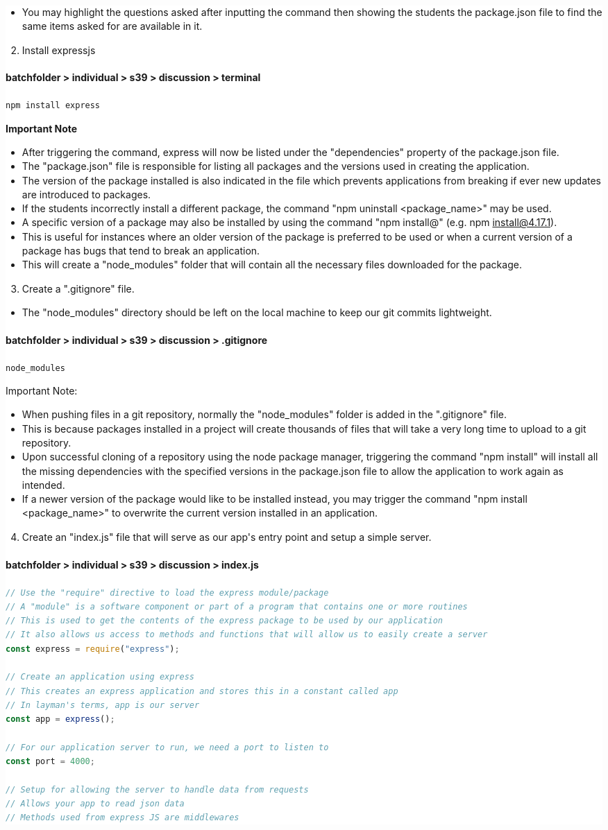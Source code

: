- You may highlight the questions asked after inputting the command then showing the students the package.json file to find the same items asked for are available in it.

2. Install expressjs
#### batchfolder > individual > s39 > discussion > terminal
```js
npm install express
```
**Important Note**
- After triggering the command, express will now be listed under the "dependencies" property of the package.json file.
- The "package.json" file is responsible for listing all packages and the versions used in creating the application.
- The version of the package installed is also indicated in the file which prevents applications from breaking if ever new updates are introduced to packages.
- If the students incorrectly install a different package, the command "npm uninstall <package_name>" may be used.
- A specific version of a package may also be installed by using the command "npm install@<version number>" (e.g. npm install@4.17.1).
- This is useful for instances where an older version of the package is preferred to be used or when a current version of a package has bugs that tend to break an application.
- This will create a "node_modules" folder that will contain all the necessary files downloaded for the package.

3. Create a ".gitignore" file.
- The "node_modules" directory should be left on the local machine to keep our git commits lightweight.
#### 
#### batchfolder > individual > s39 > discussion > .gitignore
```
node_modules
```
Important Note:
- When pushing files in a git repository, normally the "node_modules" folder is added in the ".gitignore" file.
- This is because packages installed in a project will create thousands of files that will take a very long time to upload to a git repository.
- Upon successful cloning of a repository using the node package manager, triggering the command "npm install" will install all the missing dependencies with the specified versions in the package.json file to allow the application to work again as intended.
- If a newer version of the package would like to be installed instead, you may trigger the command "npm install <package_name>" to overwrite the current version installed in an application.

4. Create an "index.js" file that will serve as our app's entry point and setup a simple server.
#### batchfolder > individual > s39 > discussion > index.js
```js
// Use the "require" directive to load the express module/package
// A "module" is a software component or part of a program that contains one or more routines
// This is used to get the contents of the express package to be used by our application
// It also allows us access to methods and functions that will allow us to easily create a server
const express = require("express");

// Create an application using express
// This creates an express application and stores this in a constant called app
// In layman's terms, app is our server
const app = express(); 

// For our application server to run, we need a port to listen to
const port = 4000;

// Setup for allowing the server to handle data from requests
// Allows your app to read json data
// Methods used from express JS are middlewares
```